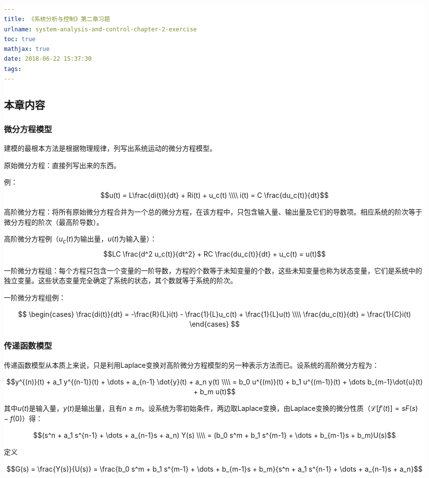 ```yaml
---
title: 《系统分析与控制》第二章习题
urlname: system-analysis-and-control-chapter-2-exercise
toc: true
mathjax: true
date: 2018-06-22 15:37:30
tags:
---
```


## 本章内容

### 微分方程模型

建模的最根本方法是根据物理规律，列写出系统运动的微分方程模型。

原始微分方程：直接列写出来的东西。

例：
$$u(t) = L\frac{di(t)}{dt} + Ri(t) + u_c(t) \\\\
i(t) = C \frac{du_c(t)}{dt}$$

高阶微分方程：将所有原始微分方程合并为一个总的微分方程，在该方程中，只包含输入量、输出量及它们的导数项。相应系统的阶次等于微分方程的阶次（最高阶导数）。

高阶微分方程例（$u_c(t)$为输出量，$u(t)$为输入量）：
$$LC \frac{d^2 u_c(t)}{dt^2} + RC \frac{du_c(t)}{dt} + u_c(t) = u(t)$$

一阶微分方程组：每个方程只包含一个变量的一阶导数，方程的个数等于未知变量的个数，这些未知变量也称为状态变量，它们是系统中的独立变量。这些状态变量完全确定了系统的状态，其个数就等于系统的阶次。

一阶微分方程组例：

$$
\begin{cases}
\frac{di(t)}{dt} = -\frac{R}{L}i(t) - \frac{1}{L}u_c(t) + \frac{1}{L}u(t) \\\\
\frac{du_c(t)}{dt} = \frac{1}{C}i(t)
\end{cases}
$$

### 传递函数模型

传递函数模型从本质上来说，只是利用Laplace变换对高阶微分方程模型的另一种表示方法而已。设系统的高阶微分方程为：

$$y^{(n)}(t) + a_1 y^{(n-1)}(t) + \dots + a_{n-1} \dot{y}(t) + a_n y(t) \\\\ = b_0 u^{(m)}(t) + b_1 u^{(m-1)}(t) + \dots b_{m-1}\dot{u}(t) + b_m u(t)$$

其中$u(t)$是输入量，$y(t)$是输出量，且有$n \geq m$。设系统为零初始条件，两边取Laplace变换，由Laplace变换的微分性质（$\mathcal{L}[f'(t)] = sF(s) - f(0)$）得：

$$(s^n + a_1 s^{n-1} + \dots + a_{n-1}s + a_n) Y(s) \\\\ = (b_0 s^m + b_1 s^{m-1} + \dots + b_{m-1}s + b_m)U(s)$$

定义

$$G(s) = \frac{Y(s)}{U(s)} = \frac{b_0 s^m + b_1 s^{m-1} + \dots + b_{m-1}s + b_m}{s^n + a_1 s^{n-1} + \dots + a_{n-1}s + a_n}$$
